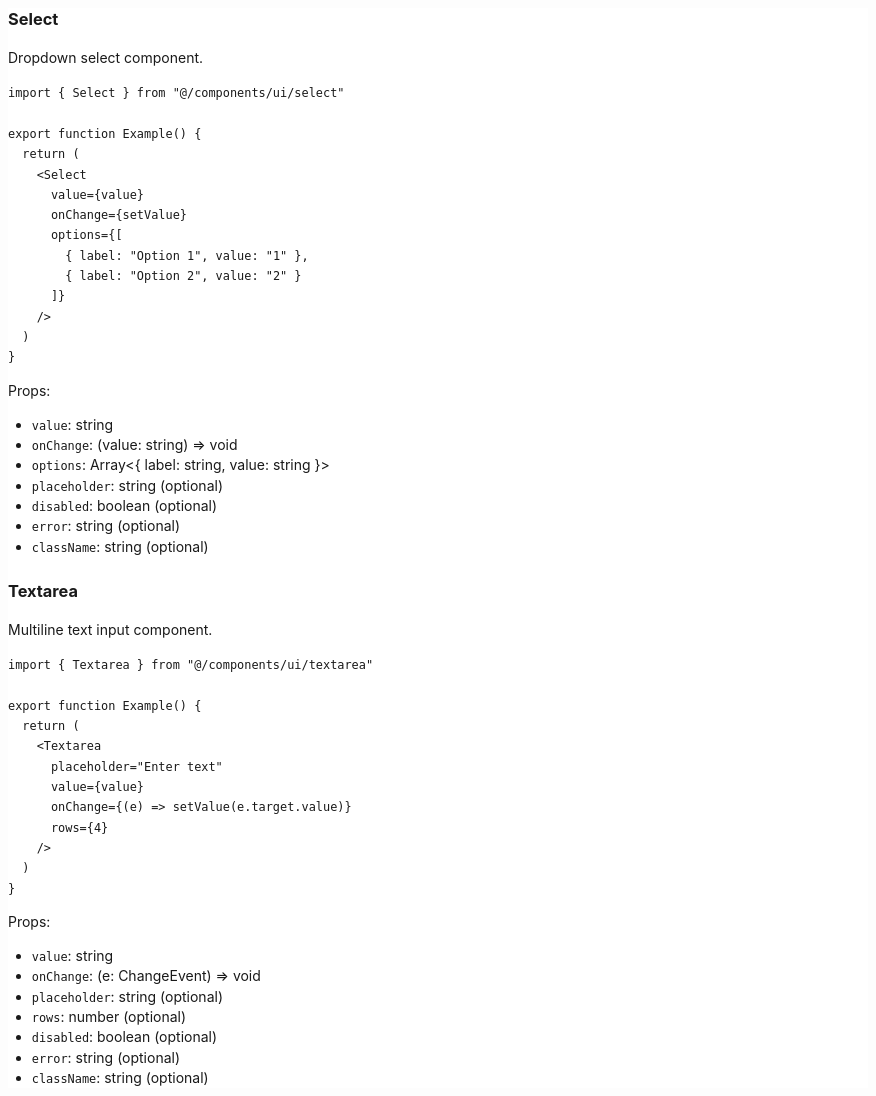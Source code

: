 ### Select

Dropdown select component.

```tsx
import { Select } from "@/components/ui/select"

export function Example() {
  return (
    <Select
      value={value}
      onChange={setValue}
      options={[
        { label: "Option 1", value: "1" },
        { label: "Option 2", value: "2" }
      ]}
    />
  )
}
```

Props:
- `value`: string
- `onChange`: (value: string) => void
- `options`: Array<{ label: string, value: string }>
- `placeholder`: string (optional)
- `disabled`: boolean (optional)
- `error`: string (optional)
- `className`: string (optional)

### Textarea

Multiline text input component.

```tsx
import { Textarea } from "@/components/ui/textarea"

export function Example() {
  return (
    <Textarea
      placeholder="Enter text"
      value={value}
      onChange={(e) => setValue(e.target.value)}
      rows={4}
    />
  )
}
```

Props:
- `value`: string
- `onChange`: (e: ChangeEvent) => void
- `placeholder`: string (optional)
- `rows`: number (optional)
- `disabled`: boolean (optional)
- `error`: string (optional)
- `className`: string (optional)
